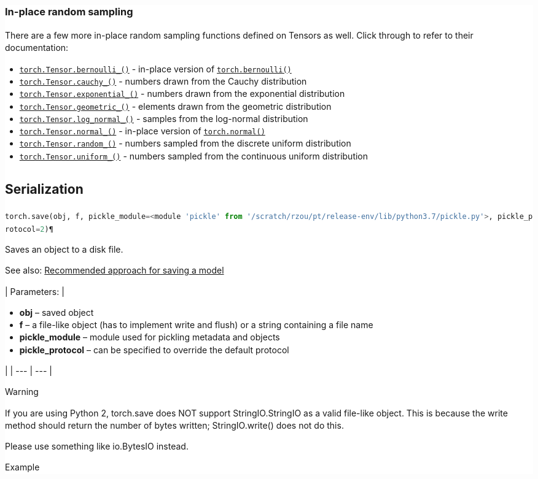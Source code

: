 ### In-place random sampling

There are a few more in-place random sampling functions defined on Tensors as well. Click through to refer to their documentation:

*   [`torch.Tensor.bernoulli_()`](tensors.html#torch.Tensor.bernoulli_ "torch.Tensor.bernoulli_") - in-place version of [`torch.bernoulli()`](#torch.bernoulli "torch.bernoulli")
*   [`torch.Tensor.cauchy_()`](tensors.html#torch.Tensor.cauchy_ "torch.Tensor.cauchy_") - numbers drawn from the Cauchy distribution
*   [`torch.Tensor.exponential_()`](tensors.html#torch.Tensor.exponential_ "torch.Tensor.exponential_") - numbers drawn from the exponential distribution
*   [`torch.Tensor.geometric_()`](tensors.html#torch.Tensor.geometric_ "torch.Tensor.geometric_") - elements drawn from the geometric distribution
*   [`torch.Tensor.log_normal_()`](tensors.html#torch.Tensor.log_normal_ "torch.Tensor.log_normal_") - samples from the log-normal distribution
*   [`torch.Tensor.normal_()`](tensors.html#torch.Tensor.normal_ "torch.Tensor.normal_") - in-place version of [`torch.normal()`](#torch.normal "torch.normal")
*   [`torch.Tensor.random_()`](tensors.html#torch.Tensor.random_ "torch.Tensor.random_") - numbers sampled from the discrete uniform distribution
*   [`torch.Tensor.uniform_()`](tensors.html#torch.Tensor.uniform_ "torch.Tensor.uniform_") - numbers sampled from the continuous uniform distribution

## Serialization

```py
torch.save(obj, f, pickle_module=<module 'pickle' from '/scratch/rzou/pt/release-env/lib/python3.7/pickle.py'>, pickle_protocol=2)¶
```

Saves an object to a disk file.

See also: [Recommended approach for saving a model](notes/serialization.html#recommend-saving-models)

| Parameters: | 

*   **obj** – saved object
*   **f** – a file-like object (has to implement write and flush) or a string containing a file name
*   **pickle_module** – module used for pickling metadata and objects
*   **pickle_protocol** – can be specified to override the default protocol

 |
| --- | --- |

Warning

If you are using Python 2, torch.save does NOT support StringIO.StringIO as a valid file-like object. This is because the write method should return the number of bytes written; StringIO.write() does not do this.

Please use something like io.BytesIO instead.

Example
